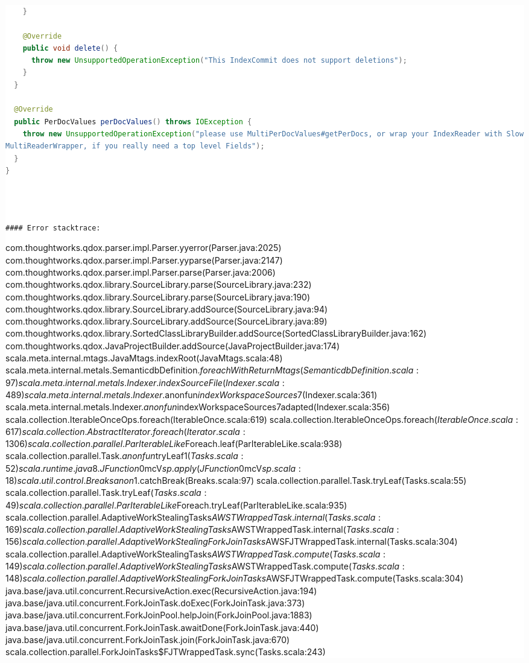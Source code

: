 ```java
    }

    @Override
    public void delete() {
      throw new UnsupportedOperationException("This IndexCommit does not support deletions");
    }
  }

  @Override
  public PerDocValues perDocValues() throws IOException {
    throw new UnsupportedOperationException("please use MultiPerDocValues#getPerDocs, or wrap your IndexReader with SlowMultiReaderWrapper, if you really need a top level Fields");
  }
}

```

```



#### Error stacktrace:

```
com.thoughtworks.qdox.parser.impl.Parser.yyerror(Parser.java:2025)
	com.thoughtworks.qdox.parser.impl.Parser.yyparse(Parser.java:2147)
	com.thoughtworks.qdox.parser.impl.Parser.parse(Parser.java:2006)
	com.thoughtworks.qdox.library.SourceLibrary.parse(SourceLibrary.java:232)
	com.thoughtworks.qdox.library.SourceLibrary.parse(SourceLibrary.java:190)
	com.thoughtworks.qdox.library.SourceLibrary.addSource(SourceLibrary.java:94)
	com.thoughtworks.qdox.library.SourceLibrary.addSource(SourceLibrary.java:89)
	com.thoughtworks.qdox.library.SortedClassLibraryBuilder.addSource(SortedClassLibraryBuilder.java:162)
	com.thoughtworks.qdox.JavaProjectBuilder.addSource(JavaProjectBuilder.java:174)
	scala.meta.internal.mtags.JavaMtags.indexRoot(JavaMtags.scala:48)
	scala.meta.internal.metals.SemanticdbDefinition$.foreachWithReturnMtags(SemanticdbDefinition.scala:97)
	scala.meta.internal.metals.Indexer.indexSourceFile(Indexer.scala:489)
	scala.meta.internal.metals.Indexer.$anonfun$indexWorkspaceSources$7(Indexer.scala:361)
	scala.meta.internal.metals.Indexer.$anonfun$indexWorkspaceSources$7$adapted(Indexer.scala:356)
	scala.collection.IterableOnceOps.foreach(IterableOnce.scala:619)
	scala.collection.IterableOnceOps.foreach$(IterableOnce.scala:617)
	scala.collection.AbstractIterator.foreach(Iterator.scala:1306)
	scala.collection.parallel.ParIterableLike$Foreach.leaf(ParIterableLike.scala:938)
	scala.collection.parallel.Task.$anonfun$tryLeaf$1(Tasks.scala:52)
	scala.runtime.java8.JFunction0$mcV$sp.apply(JFunction0$mcV$sp.scala:18)
	scala.util.control.Breaks$$anon$1.catchBreak(Breaks.scala:97)
	scala.collection.parallel.Task.tryLeaf(Tasks.scala:55)
	scala.collection.parallel.Task.tryLeaf$(Tasks.scala:49)
	scala.collection.parallel.ParIterableLike$Foreach.tryLeaf(ParIterableLike.scala:935)
	scala.collection.parallel.AdaptiveWorkStealingTasks$AWSTWrappedTask.internal(Tasks.scala:169)
	scala.collection.parallel.AdaptiveWorkStealingTasks$AWSTWrappedTask.internal$(Tasks.scala:156)
	scala.collection.parallel.AdaptiveWorkStealingForkJoinTasks$AWSFJTWrappedTask.internal(Tasks.scala:304)
	scala.collection.parallel.AdaptiveWorkStealingTasks$AWSTWrappedTask.compute(Tasks.scala:149)
	scala.collection.parallel.AdaptiveWorkStealingTasks$AWSTWrappedTask.compute$(Tasks.scala:148)
	scala.collection.parallel.AdaptiveWorkStealingForkJoinTasks$AWSFJTWrappedTask.compute(Tasks.scala:304)
	java.base/java.util.concurrent.RecursiveAction.exec(RecursiveAction.java:194)
	java.base/java.util.concurrent.ForkJoinTask.doExec(ForkJoinTask.java:373)
	java.base/java.util.concurrent.ForkJoinPool.helpJoin(ForkJoinPool.java:1883)
	java.base/java.util.concurrent.ForkJoinTask.awaitDone(ForkJoinTask.java:440)
	java.base/java.util.concurrent.ForkJoinTask.join(ForkJoinTask.java:670)
	scala.collection.parallel.ForkJoinTasks$FJTWrappedTask.sync(Tasks.scala:243)